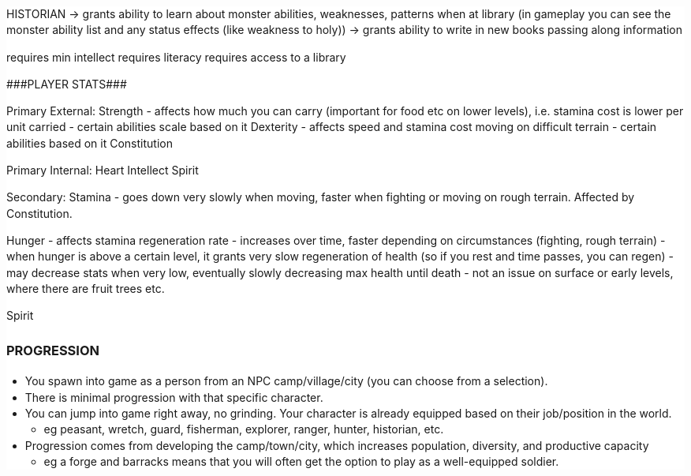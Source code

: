 HISTORIAN -> grants ability to learn about monster abilities, weaknesses, patterns when at library
				(in gameplay you can see the monster ability list and any status effects (like weakness to holy))
		  -> grants ability to write in new books passing along information

requires min intellect
requires literacy
requires access to a library





###PLAYER STATS###

Primary External:
Strength
	- affects how much you can carry (important for food etc on lower levels), i.e. stamina cost is lower per unit carried
	- certain abilities scale based on it
Dexterity
	- affects speed and stamina cost moving on difficult terrain
	- certain abilities based on it
Constitution

Primary Internal:
Heart
Intellect
Spirit

Secondary:
Stamina
	- goes down very slowly when moving, faster when fighting or moving on rough terrain. Affected by Constitution.

Hunger
	- affects stamina regeneration rate
	- increases over time, faster depending on circumstances (fighting, rough terrain)
	- when hunger is above a certain level, it grants very slow regeneration of health (so if you rest and time passes, you can regen)
	- may decrease stats when very low, eventually slowly decreasing max health until death
		- not an issue on surface or early levels, where there are fruit trees etc.

Spirit


### PROGRESSION ###

- You spawn into game as a person from an NPC camp/village/city (you can choose from a selection).
- There is minimal progression with that specific character.
- You can jump into game right away, no grinding. Your character is already equipped based on their job/position in the world.
	- eg peasant, wretch, guard, fisherman, explorer, ranger, hunter, historian, etc.
- Progression comes from developing the camp/town/city, which increases population, diversity, and productive capacity
	- eg a forge and barracks means that you will often get the option to play as a well-equipped soldier.
